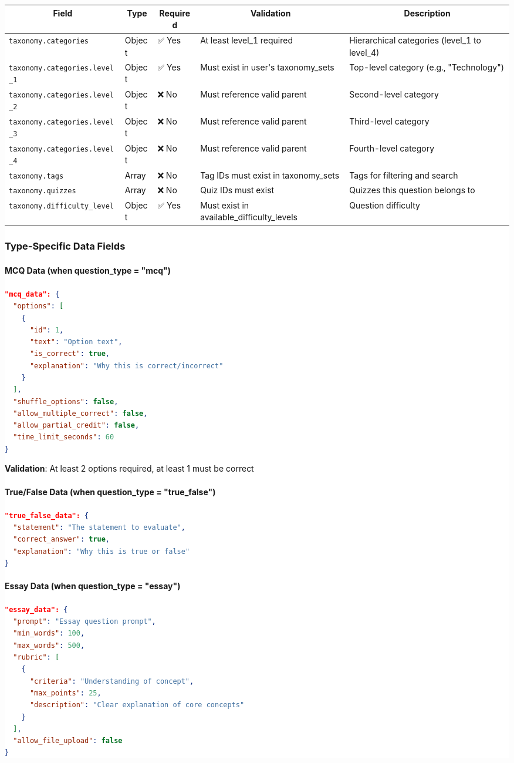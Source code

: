 | Field | Type | Required | Validation | Description |
|-------|------|----------|------------|-------------|
| `taxonomy.categories` | Object | ✅ Yes | At least level_1 required | Hierarchical categories (level_1 to level_4) |
| `taxonomy.categories.level_1` | Object | ✅ Yes | Must exist in user's taxonomy_sets | Top-level category (e.g., "Technology") |
| `taxonomy.categories.level_2` | Object | ❌ No | Must reference valid parent | Second-level category |
| `taxonomy.categories.level_3` | Object | ❌ No | Must reference valid parent | Third-level category |
| `taxonomy.categories.level_4` | Object | ❌ No | Must reference valid parent | Fourth-level category |
| `taxonomy.tags` | Array | ❌ No | Tag IDs must exist in taxonomy_sets | Tags for filtering and search |
| `taxonomy.quizzes` | Array | ❌ No | Quiz IDs must exist | Quizzes this question belongs to |
| `taxonomy.difficulty_level` | Object | ✅ Yes | Must exist in available_difficulty_levels | Question difficulty |

### Type-Specific Data Fields

#### MCQ Data (when question_type = "mcq")
```json
"mcq_data": {
  "options": [
    {
      "id": 1,
      "text": "Option text",
      "is_correct": true,
      "explanation": "Why this is correct/incorrect"
    }
  ],
  "shuffle_options": false,
  "allow_multiple_correct": false,
  "allow_partial_credit": false,
  "time_limit_seconds": 60
}
```

**Validation**: At least 2 options required, at least 1 must be correct

#### True/False Data (when question_type = "true_false")
```json
"true_false_data": {
  "statement": "The statement to evaluate",
  "correct_answer": true,
  "explanation": "Why this is true or false"
}
```

#### Essay Data (when question_type = "essay")
```json
"essay_data": {
  "prompt": "Essay question prompt",
  "min_words": 100,
  "max_words": 500,
  "rubric": [
    {
      "criteria": "Understanding of concept",
      "max_points": 25,
      "description": "Clear explanation of core concepts"
    }
  ],
  "allow_file_upload": false
}
```
